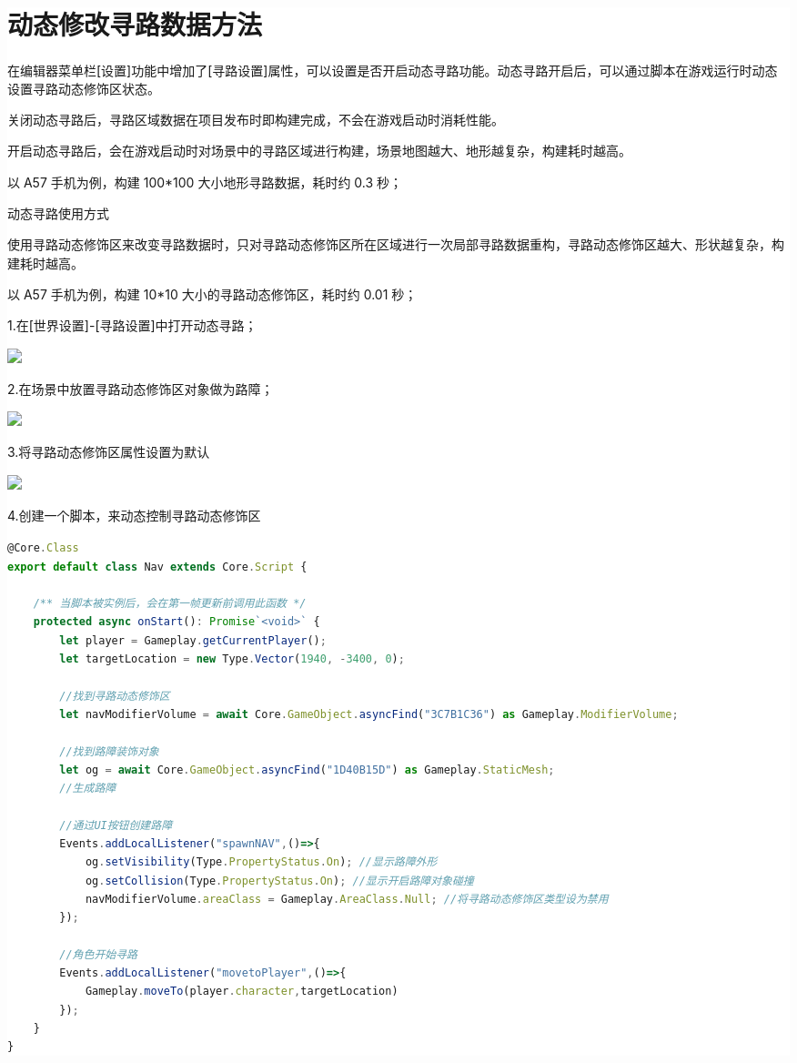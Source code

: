 # 

# 动态修改寻路数据方法

在编辑器菜单栏[设置]功能中增加了[寻路设置]属性，可以设置是否开启动态寻路功能。动态寻路开启后，可以通过脚本在游戏运行时动态设置寻路动态修饰区状态。

关闭动态寻路后，寻路区域数据在项目发布时即构建完成，不会在游戏启动时消耗性能。

开启动态寻路后，会在游戏启动时对场景中的寻路区域进行构建，场景地图越大、地形越复杂，构建耗时越高。

以 A57 手机为例，构建 100*100 大小地形寻路数据，耗时约 0.3 秒；

动态寻路使用方式

使用寻路动态修饰区来改变寻路数据时，只对寻路动态修饰区所在区域进行一次局部寻路数据重构，寻路动态修饰区越大、形状越复杂，构建耗时越高。

以 A57 手机为例，构建 10*10 大小的寻路动态修饰区，耗时约 0.01 秒；

1.在[世界设置]-[寻路设置]中打开动态寻路；

![](https://wstatic-a1.233leyuan.com/productdocs/static/Cly0bNOUuo8uWYxcEthcmhRGnpg.png)

2.在场景中放置寻路动态修饰区对象做为路障；

![](https://wstatic-a1.233leyuan.com/productdocs/static/Y836b9ftwoSFZqxQa64ccaLMn8b.png)

3.将寻路动态修饰区属性设置为默认

![](https://wstatic-a1.233leyuan.com/productdocs/static/OxwGbuJVKoqRQDxmYCOc4fLqnSb.png)

4.创建一个脚本，来动态控制寻路动态修饰区

```ts
@Core.Class
export default class Nav extends Core.Script {
    
    /** 当脚本被实例后，会在第一帧更新前调用此函数 */
    protected async onStart(): Promise`<void>` {
        let player = Gameplay.getCurrentPlayer();
        let targetLocation = new Type.Vector(1940, -3400, 0);

        //找到寻路动态修饰区
        let navModifierVolume = await Core.GameObject.asyncFind("3C7B1C36") as Gameplay.ModifierVolume;
        
        //找到路障装饰对象
        let og = await Core.GameObject.asyncFind("1D40B15D") as Gameplay.StaticMesh;
        //生成路障
        
        //通过UI按钮创建路障
        Events.addLocalListener("spawnNAV",()=>{
            og.setVisibility(Type.PropertyStatus.On); //显示路障外形
            og.setCollision(Type.PropertyStatus.On); //显示开启路障对象碰撞
            navModifierVolume.areaClass = Gameplay.AreaClass.Null; //将寻路动态修饰区类型设为禁用
        });

        //角色开始寻路
        Events.addLocalListener("movetoPlayer",()=>{
            Gameplay.moveTo(player.character,targetLocation)
        });
    }
}
```
